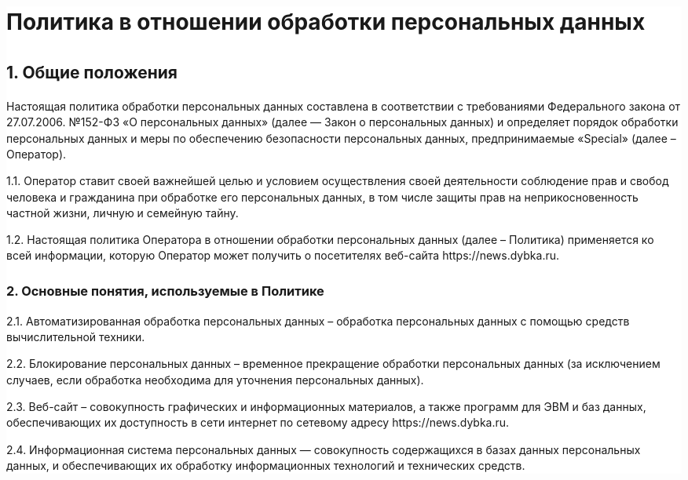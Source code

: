 <!DOCTYPE html>
<html lang="ru">

<head>
    <meta charset="UTF-8">
    <meta http-equiv="X-UA-Compatible" content="IE=edge">
    <meta name="viewport" content="width=device-width, initial-scale=1.0">
    <title>Политка конфиденциальности</title>
</head>

<body>
    <h1>Политика в отношении обработки персональных данных</h1>
    <h2>1. Общие положения</h2>
    <p>
        Настоящая политика обработки персональных данных составлена в соответствии с требованиями Федерального закона от
        27.07.2006. №152-ФЗ «О персональных данных» (далее — Закон о персональных данных) и определяет порядок обработки
        персональных данных и меры по обеспечению безопасности персональных данных, предпринимаемые «Special» (далее –
        Оператор).
    </p>
    <p>
        1.1. Оператор ставит своей важнейшей целью и условием осуществления своей деятельности соблюдение прав и свобод
        человека
        и гражданина при обработке его персональных данных, в том числе защиты прав на неприкосновенность частной жизни,
        личную
        и семейную тайну.
    </p>
    <p>
        1.2. Настоящая политика Оператора в отношении обработки персональных данных (далее – Политика) применяется ко
        всей
        информации, которую Оператор может получить о посетителях веб-сайта https://news.dybka.ru.
    </p>
    <h3>
        2. Основные понятия, используемые в Политике
    </h3>
    <p>
        2.1. Автоматизированная обработка персональных данных – обработка персональных данных с помощью средств
        вычислительной
        техники.
    </p>
    <p>
        2.2. Блокирование персональных данных – временное прекращение обработки персональных данных (за исключением
        случаев,
        если обработка необходима для уточнения персональных данных).
    </p>
    <p>
        2.3. Веб-сайт – совокупность графических и информационных материалов, а также программ для ЭВМ и баз данных,
        обеспечивающих их доступность в сети интернет по сетевому адресу https://news.dybka.ru.
    </p>
    <p>
        2.4. Информационная система персональных данных — совокупность содержащихся в базах данных персональных данных,
        и
        обеспечивающих их обработку информационных технологий и технических средств.
    </p>
    <p>